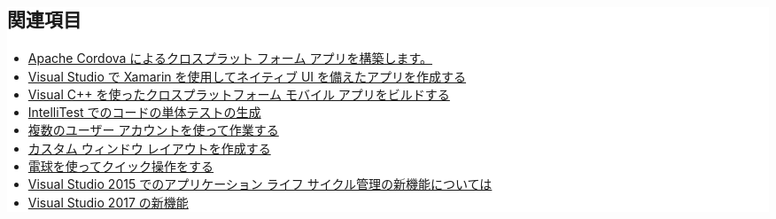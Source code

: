 ## <a name="see-also"></a>関連項目  
* [Apache Cordova によるクロスプラット フォーム アプリを構築します。](http://msdn.microsoft.com/library/34d3c1be-22b3-4812-97fb-10b4e8ad2134)   
* [Visual Studio で Xamarin を使用してネイティブ UI を備えたアプリを作成する](./cross-platform/build-apps-with-native-ui-using-xamarin-in-visual-studio.md)   
* [Visual C++ を使ったクロスプラットフォーム モバイル アプリをビルドする](./misc/build-cross-platform-mobile-apps-with-visual-cpp.md) 
* [IntelliTest でのコードの単体テストの生成](./test/generate-unit-tests-for-your-code-with-intellitest.md)   
* [複数のユーザー アカウントを使って作業する](./ide/work-with-multiple-user-accounts.md)   
* [カスタム ウィンドウ レイアウトを作成する](./misc/create-custom-window-layouts.md)   
* [電球を使ってクイック操作をする](./ide/perform-quick-actions-with-light-bulbs.md)   
* [Visual Studio 2015 でのアプリケーション ライフ サイクル管理の新機能については](http://msdn.microsoft.com/en-us/54b98a53-6083-4303-869a-8063d8fae938)
* [Visual Studio 2017 の新機能](/visualstudio/ide/how-to-report-a-problem-with-visual-studio-2017)
